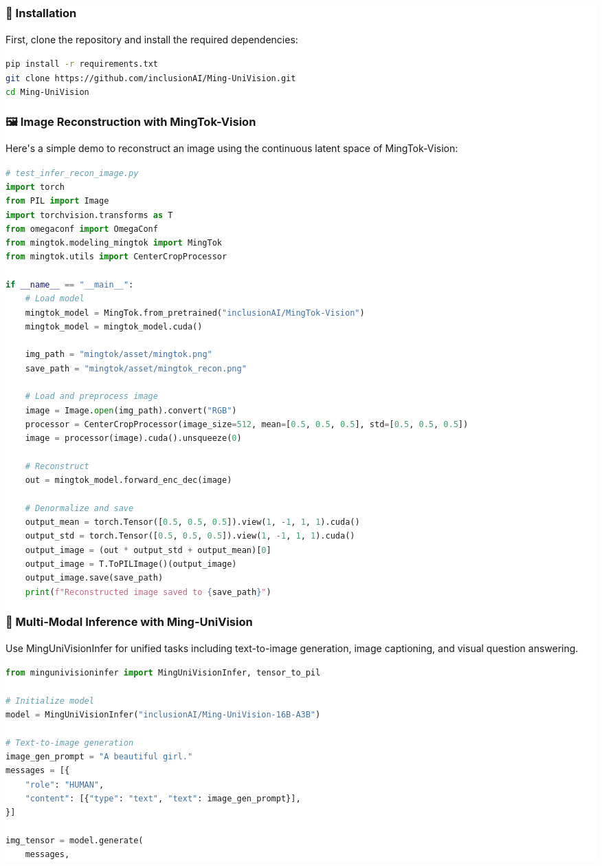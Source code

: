 ### 🔧 Installation

First, clone the repository and install the required dependencies:

```bash
pip install -r requirements.txt
git clone https://github.com/inclusionAI/Ming-UniVision.git
cd Ming-UniVision
```

### 🖼️ Image Reconstruction with MingTok-Vision
Here's a simple demo to reconstruct an image using the continuous latent space of MingTok-Vision:
```python
# test_infer_recon_image.py
import torch
from PIL import Image
import torchvision.transforms as T
from omegaconf import OmegaConf
from mingtok.modeling_mingtok import MingTok
from mingtok.utils import CenterCropProcessor

if __name__ == "__main__":
    # Load model
    mingtok_model = MingTok.from_pretrained("inclusionAI/MingTok-Vision")
    mingtok_model = mingtok_model.cuda()

    img_path = "mingtok/asset/mingtok.png"
    save_path = "mingtok/asset/mingtok_recon.png"

    # Load and preprocess image
    image = Image.open(img_path).convert("RGB")
    processor = CenterCropProcessor(image_size=512, mean=[0.5, 0.5, 0.5], std=[0.5, 0.5, 0.5])
    image = processor(image).cuda().unsqueeze(0)

    # Reconstruct
    out = mingtok_model.forward_enc_dec(image)

    # Denormalize and save
    output_mean = torch.Tensor([0.5, 0.5, 0.5]).view(1, -1, 1, 1).cuda()
    output_std = torch.Tensor([0.5, 0.5, 0.5]).view(1, -1, 1, 1).cuda()
    output_image = (out * output_std + output_mean)[0]
    output_image = T.ToPILImage()(output_image)
    output_image.save(save_path)
    print(f"Reconstructed image saved to {save_path}")
```

### 💬 Multi-Modal Inference with Ming-UniVision
Use MingUniVisionInfer for unified tasks including text-to-image generation, image captioning, and visual question answering.

```python
from mingunivisioninfer import MingUniVisionInfer, tensor_to_pil

# Initialize model
model = MingUniVisionInfer("inclusionAI/Ming-UniVision-16B-A3B")

# Text-to-image generation
image_gen_prompt = "A beautiful girl."
messages = [{
    "role": "HUMAN",
    "content": [{"type": "text", "text": image_gen_prompt}],
}]

img_tensor = model.generate(
    messages,
```